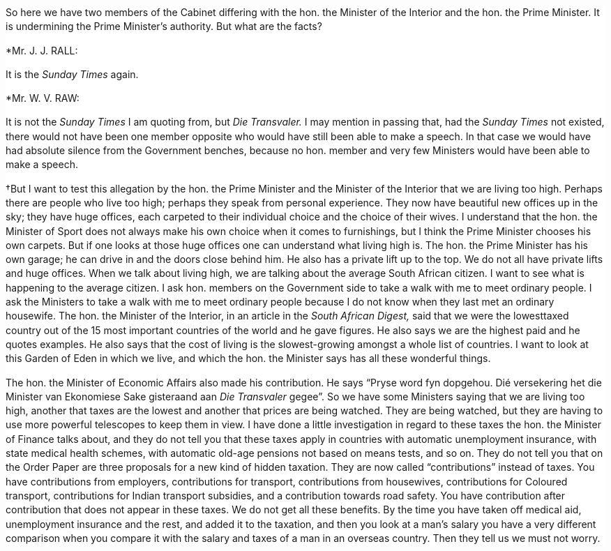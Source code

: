 <p>So here we have two members of the Cabinet differing with the hon. the Minister of the Interior and the hon. the Prime Minister. It is undermining the Prime Minister&#x2019;s authority. But what are the facts&#x003F;</p>

</speech>

<speech by="#rall">

<from>*Mr. <person refersTo="hansard_za">J. J. RALL</person>:</from>

<p>It is the <i>Sunday Times</i> again.</p>

</speech>

<speech by="#raw">

<from>*Mr. <person refersTo="hansard_za">W. V. RAW</person>:</from>

<p>It is not the <i>Sunday Times</i> I am quoting from, but <i>Die Transvaler.</i> I may mention in passing that, had the <i>Sunday Times</i> not existed, there would not have been one member opposite who would have still been able to make a speech. In that case we would have had absolute silence from the Government benches, because no hon. member and very few Ministers would have been able to make a speech.</p>

<p>&#x2020;But I want to test this allegation by the hon. the Prime Minister and the Minister of the Interior that we are living too high. Perhaps there are people who live too high; perhaps they speak from personal experience. They now have beautiful new offices up in the sky; they have huge offices, each carpeted to their individual choice and the choice of their wives. I understand that the hon. the Minister of Sport does not always make his own choice when it comes to furnishings, but I think the Prime Minister chooses his own carpets. But if one looks at those huge offices one <span class="col_1571-1572" refersTo="page_0803"/>can understand what living high is. The hon. the Prime Minister has his own garage; he can drive in and the doors close behind him. He also has a private lift up to the top. We do not all have private lifts and huge offices. When we talk about living high, we are talking about the average South African citizen. I want to see what is happening to the average citizen. I ask hon. members on the Government side to take a walk with me to meet ordinary people. I ask the Ministers to take a walk with me to meet ordinary people because I do not know when they last met an ordinary housewife. The hon. the Minister of the Interior, in an article in the <i>South African Digest,</i> said that we were the lowesttaxed country out of the 15 most important countries of the world and he gave figures. He also says we are the highest paid and he quotes examples. He also says that the cost of living is the slowest-growing amongst a whole list of countries. I want to look at this Garden of Eden in which we live, and which the hon. the Minister says has all these wonderful things.</p>

<p>The hon. the Minister of Economic Affairs also made his contribution. He says &#x201C;Pryse word fyn dopgehou. Di&#x00E9; versekering het die Minister van Ekonomiese Sake gisteraand aan <i>Die Transvaler</i> gegee&#x201D;. So we have some Ministers saying that we are living too high, another that taxes are the lowest and another that prices are being watched. They are being watched, but they are having to use more powerful telescopes to keep them in view. I have done a little investigation in regard to these taxes the hon. the Minister of Finance talks about, and they do not tell you that these taxes apply in countries with automatic unemployment insurance, with state medical health schemes, with automatic old-age pensions not based on means tests, and so on. They do not tell you that on the Order Paper are three proposals for a new kind of hidden taxation. They are now called &#x201C;contributions&#x201D; instead of taxes. You have contributions from employers, contributions for transport, contributions from housewives, contributions for Coloured transport, contributions for Indian transport subsidies, and a contribution towards road safety. You have contribution after contribution that does not appear in these taxes. We do not get all these benefits. By the time you have taken off medical aid, unemployment insurance and the rest, and added it to the taxation, and then you look at a man&#x2019;s salary you have a very different comparison when you compare it with the salary and taxes of a man in an overseas country. Then they tell us we must not worry.</p>
